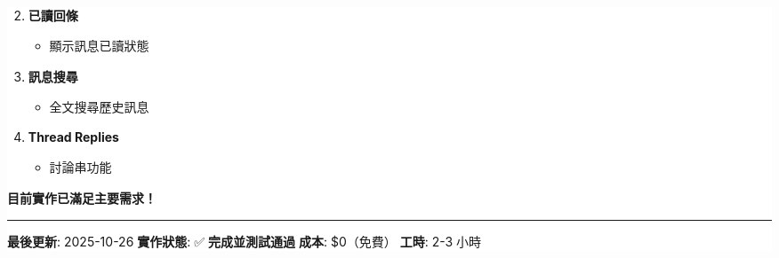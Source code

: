 2. **已讀回條**
   - 顯示訊息已讀狀態

3. **訊息搜尋**
   - 全文搜尋歷史訊息

4. **Thread Replies**
   - 討論串功能

**目前實作已滿足主要需求！**

---

**最後更新**: 2025-10-26
**實作狀態**: ✅ **完成並測試通過**
**成本**: $0（免費）
**工時**: 2-3 小時
